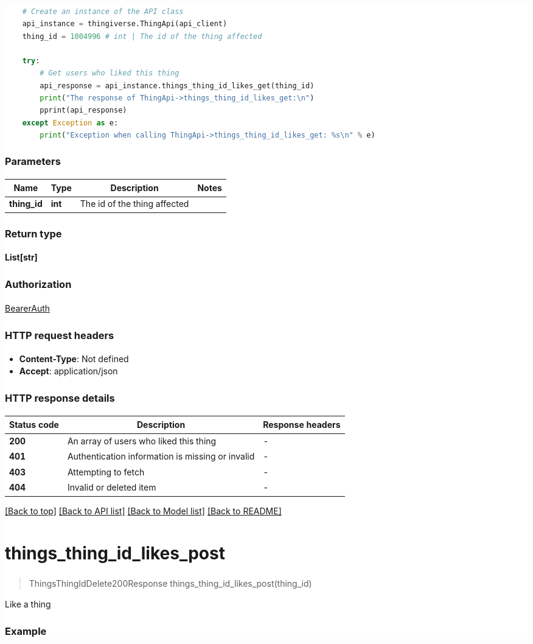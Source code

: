 ```python
    # Create an instance of the API class
    api_instance = thingiverse.ThingApi(api_client)
    thing_id = 1004996 # int | The id of the thing affected

    try:
        # Get users who liked this thing
        api_response = api_instance.things_thing_id_likes_get(thing_id)
        print("The response of ThingApi->things_thing_id_likes_get:\n")
        pprint(api_response)
    except Exception as e:
        print("Exception when calling ThingApi->things_thing_id_likes_get: %s\n" % e)
```



### Parameters


Name | Type | Description  | Notes
------------- | ------------- | ------------- | -------------
 **thing_id** | **int**| The id of the thing affected | 

### Return type

**List[str]**

### Authorization

[BearerAuth](../README.md#BearerAuth)

### HTTP request headers

 - **Content-Type**: Not defined
 - **Accept**: application/json

### HTTP response details

| Status code | Description | Response headers |
|-------------|-------------|------------------|
**200** | An array of users who liked this thing |  -  |
**401** | Authentication information is missing or invalid |  -  |
**403** | Attempting to fetch |  -  |
**404** | Invalid or deleted item |  -  |

[[Back to top]](#) [[Back to API list]](../README.md#documentation-for-api-endpoints) [[Back to Model list]](../README.md#documentation-for-models) [[Back to README]](../README.md)

# **things_thing_id_likes_post**
> ThingsThingIdDelete200Response things_thing_id_likes_post(thing_id)

Like a thing

### Example
